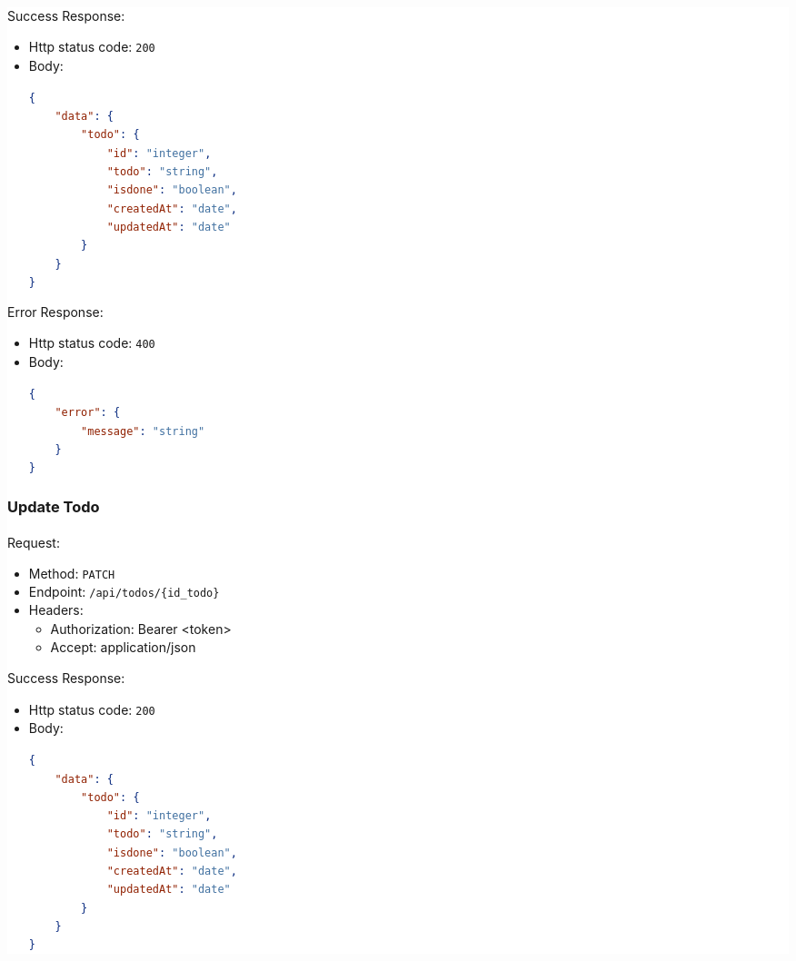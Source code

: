 Success Response:
- Http status code: `200`
- Body:
    ```json
    {
        "data": {
            "todo": {
                "id": "integer",
                "todo": "string",
                "isdone": "boolean",
                "createdAt": "date",
                "updatedAt": "date"
            }
        }
    }
    ```

Error Response:
- Http status code: `400`
- Body:
    ```json
    {
        "error": {
            "message": "string"
        }
    }
    ```

### Update Todo
Request:
- Method: `PATCH`
- Endpoint: `/api/todos/{id_todo}`
- Headers:
    - Authorization: Bearer \<token>
    - Accept: application/json

Success Response:
- Http status code: `200`
- Body:
    ```json
    {
        "data": {
            "todo": {
                "id": "integer",
                "todo": "string",
                "isdone": "boolean",
                "createdAt": "date",
                "updatedAt": "date"
            }
        }
    }
    ```
